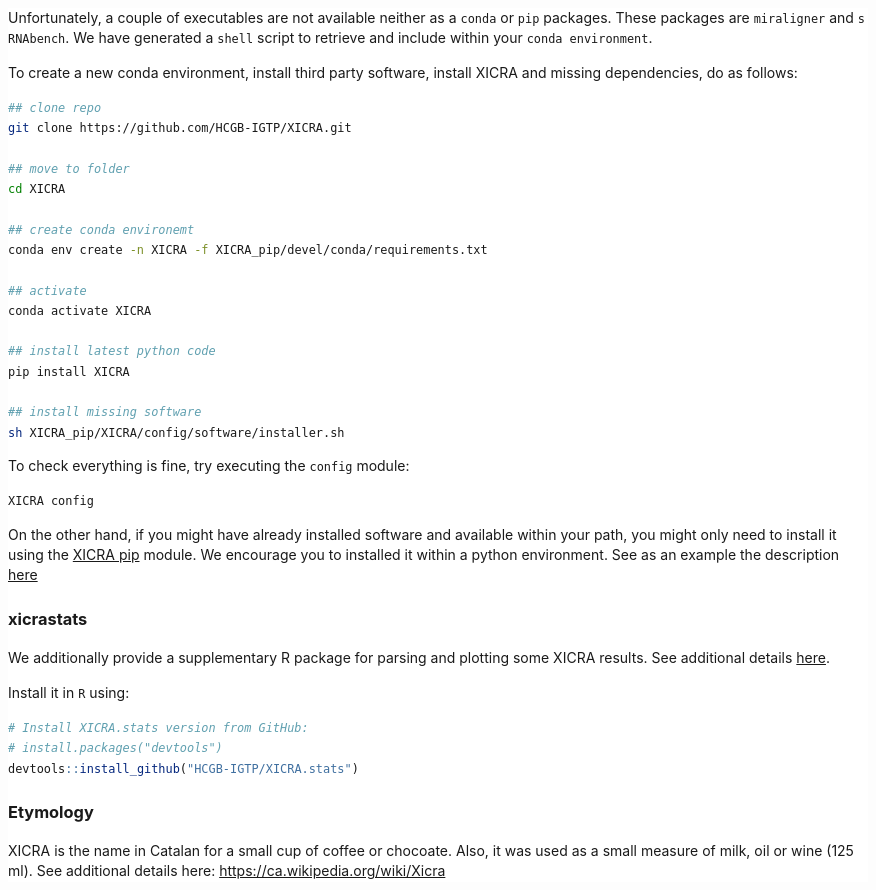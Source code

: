 Unfortunately, a couple of executables are not available neither as a `conda` or `pip` packages. These packages are `miraligner` and `sRNAbench`. We have generated a `shell` script to retrieve and include within your `conda environment`.

To create a new conda environment, install third party software, install XICRA and missing dependencies, do as follows:

```sh
## clone repo
git clone https://github.com/HCGB-IGTP/XICRA.git

## move to folder
cd XICRA

## create conda environemt
conda env create -n XICRA -f XICRA_pip/devel/conda/requirements.txt

## activate
conda activate XICRA

## install latest python code
pip install XICRA

## install missing software
sh XICRA_pip/XICRA/config/software/installer.sh
```

To check everything is fine, try executing the `config` module:
```sh
XICRA config
```

On the other hand, if you might have already installed software and available within your path, you might only need to install it using the [XICRA pip](https://pypi.org/project/XICRA/) module. We encourage you to installed it within a python environment. See as an example the description [here](https://github.com/HCGB-IGTP/XICRA/blob/master/XICRA_pip/README.md#python-environment)
 
### xicrastats

We additionally provide a supplementary R package for parsing and plotting some XICRA results. See additional details [here](https://github.com/HCGB-IGTP/XICRA.stats).

Install it in `R` using:

```R
# Install XICRA.stats version from GitHub:
# install.packages("devtools")
devtools::install_github("HCGB-IGTP/XICRA.stats")
```


### Etymology
XICRA is the name in Catalan for a small cup of coffee or chocoate. Also, it was used as a small measure of milk, oil or wine (125 ml). See additional details here: https://ca.wikipedia.org/wiki/Xicra

